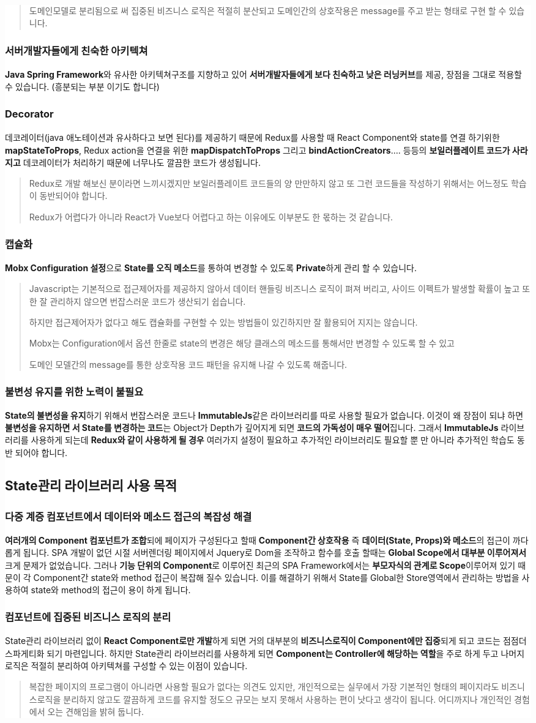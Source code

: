 > 도메인모델로 분리됨으로 써 집중된 비즈니스 로직은 적절히 분산되고 도메인간의 상호작용은 message를 주고 받는 형태로 구현 할 수 있습니다.

### 서버개발자들에게 친숙한 아키텍쳐

**Java Spring Framework**와 유사한 아키텍쳐구조를 지향하고 있어 **서버개발자들에게 보다 친숙하고 낮은 러닝커브**를 제공, 장점을 그대로 적용할 수 있습니다. (흥분되는 부분 이기도 합니다)

### Decorator

데코레이터(java 애노테이션과 유사하다고 보면 된다)를 제공하기 때문에 Redux를 사용할 때 React Component와 state를 연결 하기위한 **mapStateToProps**, Redux action을 연결을 위한 **mapDispatchToProps** 그리고 **bindActionCreators**…. 등등의 **보일러플레이트 코드가 사라지고** 데코레이터가 처리하기 때문에 너무나도 깔끔한 코드가 생성됩니다.

> Redux로 개발 해보신 분이라면 느끼시겠지만 보일러플레이트 코드들의 양 만만하지 않고 또 그런 코드들을 작성하기 위해서는 어느정도 학습이 동반되어야 합니다.
>
> Redux가 어렵다가 아니라 React가 Vue보다 어렵다고 하는 이유에도 이부분도 한 몫하는 것 같습니다.

### 캡슐화

**Mobx Configuration 설정**으로 **State를 오직 메소드**를 통하여 변경할 수 있도록 **Private**하게 관리 할 수 있습니다.

> Javascript는 기본적으로 접근제어자를 제공하지 않아서 데이터 핸들링 비즈니스 로직이 펴져 버리고, 사이드 이펙트가 발생할 확률이 높고 또한 잘 관리하지 않으면 번잡스러운 코드가 생산되기 쉽습니다.
>
> 하지만 접근제어자가 없다고 해도 캡슐화를 구현할 수 있는 방법들이 있긴하지만 잘 활용되어 지지는 않습니다.
>
> Mobx는 Configuration에서 옵션 한줄로 state의 변경은 해당 클래스의 메소드를 통해서만 변경할 수 있도록 할 수 있고
>
> 도메인 모델간의 message를 통한 상호작용 코드 패턴을 유지해 나갈 수 있도록 해줍니다.

### 불변성 유지를 위한 노력이 불필요

**State의 불변성을 유지**하기 위해서 번잡스러운 코드나 **ImmutableJs**같은 라이브러리를 따로 사용할 필요가 없습니다. 이것이 왜 장점이 되냐 하면 **불변성을 유지하면 서 State를 변경하는 코드**는 Object가 Depth가 깊어지게 되면 **코드의 가독성이 매우 떨어**집니다. 그래서 **ImmutableJs** 라이브러리를 사용하게 되는데 **Redux와 같이 사용하게 될 경우** 여러가지 설정이 필요하고 추가적인 라이브러리도 필요할 뿐 만 아니라 추가적인 학습도 동반 되어야 합니다.

## State관리 라이브러리 사용 목적

### 다중 계증 컴포넌트에서 데이터와 메소드 접근의 복잡성 해결

**여러개의 Component 컴포넌트가 조합**되에 페이지가 구성된다고 할때 **Component간 상호작용** 즉 **데이터(State, Props)와 메소드**의 접근이 까다롭게 됩니다. SPA 개발이 없던 시절 서버렌더링 페이지에서 Jquery로 Dom을 조작하고 함수를 호출 할때는 **Global Scope에서 대부분 이루어져서** 크게 문제가 없었습니다. 그러나 **기능 단위의 Component**로 이루어진 최근의 SPA Framework에서는 **부모자식의 관계로 Scope**이루어져 있기 때문이 각 Component간 state와 method 접근이 복잡해 질수 있습니다. 이를 해결하기 위해서 State를 Global한 Store영역에서 관리하는 방법을 사용하여 state와 method의 접근이 용이 하게 됩니다.

### 컴포넌트에 집중된 비즈니스 로직의 분리

State관리 라이브러리 없이 **React Component로만 개발**하게 되면 거의 대부분의 **비즈니스로직이 Component에만 집중**되게 되고 코드는 점점더 스파게티화 되기 마련입니다. 하지만 State관리 라이브러리를 사용하게 되면 **Component는 Controller에 해당하는 역할**을 주로 하게 두고 나머지 로직은 적절히 분리하여 아키텍쳐를 구성할 수 있는 이점이 있습니다.

> 복잡한 페이지의 프로그램이 아니라면 사용할 필요가 없다는 의견도 있지만, 개인적으로는 실무에서 가장 기본적인 형태의 페이지라도 비즈니스로직을 분리하지 않고도 깔끔하게 코드를 유지할 정도으 규모는 보지 못해서 사용하는 편이 낫다고 생각이 됩니다. 어디까지나 개인적인 경험에서 오는 견해임을 밝혀 둡니다.
